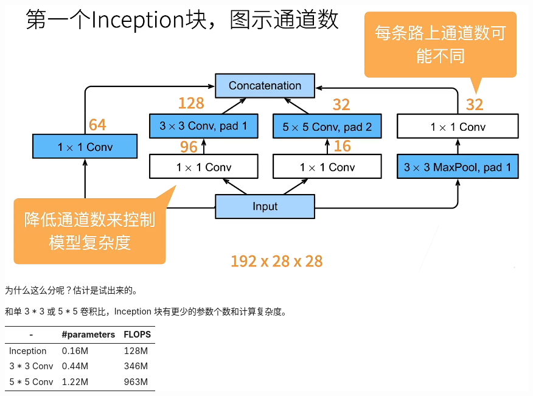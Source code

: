 <div align="center"><img src="img/image-20220910193540854.png"></div>

为什么这么分呢？估计是试出来的。

和单 $3*3$ 或 $5*5$ 卷积比，Inception 块有更少的参数个数和计算复杂度。

| -          | #parameters | FLOPS |
| ---------- | ----------- | ----- |
| Inception  | 0.16M       | 128M  |
| $3*3$ Conv | 0.44M       | 346M  |
| $5*5$ Conv | 1.22M       | 963M  |
